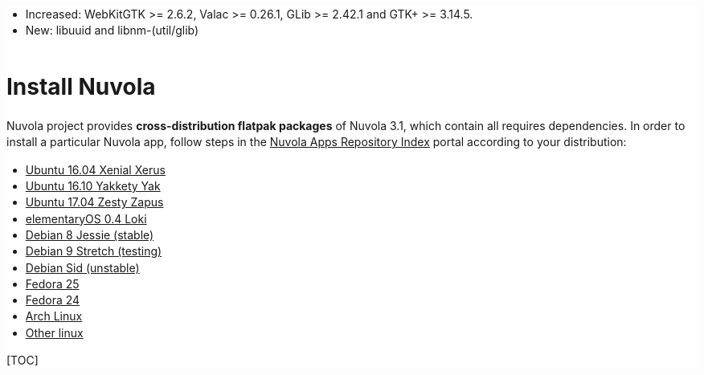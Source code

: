   * Increased: WebKitGTK >= 2.6.2, Valac >= 0.26.1, GLib >= 2.42.1 and GTK+ >= 3.14.5.
  * New: libuuid and libnm-(util/glib)

Install Nuvola
==============

Nuvola project provides **cross-distribution flatpak packages** of Nuvola 3.1, which contain all
requires dependencies. In order to install a particular Nuvola app, follow steps in the
[Nuvola Apps Repository Index](https://nuvola.tiliado.eu/) portal according to your distribution:

  * [Ubuntu 16.04 Xenial Xerus](https://nuvola.tiliado.eu/#!index!ubuntu!xenial)
  * [Ubuntu 16.10 Yakkety Yak](https://nuvola.tiliado.eu/#!index!ubuntu!yakkety)
  * [Ubuntu 17.04 Zesty Zapus](https://nuvola.tiliado.eu/#!index!ubuntu!zesty)
  * [elementaryOS 0.4 Loki](https://nuvola.tiliado.eu/#!index!elementary!loki)
  * [Debian 8 Jessie (stable)](https://nuvola.tiliado.eu/#!index!debian!stretch)
  * [Debian 9 Stretch (testing)](https://nuvola.tiliado.eu/#!index!debian!jessie)
  * [Debian Sid (unstable)](https://nuvola.tiliado.eu/#!index!debian!sid)
  * [Fedora 25](https://nuvola.tiliado.eu/#!index!fedora!fc25)
  * [Fedora 24](https://nuvola.tiliado.eu/#!index!fedora!fc24)
  * [Arch Linux](https://nuvola.tiliado.eu/#!index!archlinux)
  * [Other linux](https://nuvola.tiliado.eu/#!index!other)


[TOC]
